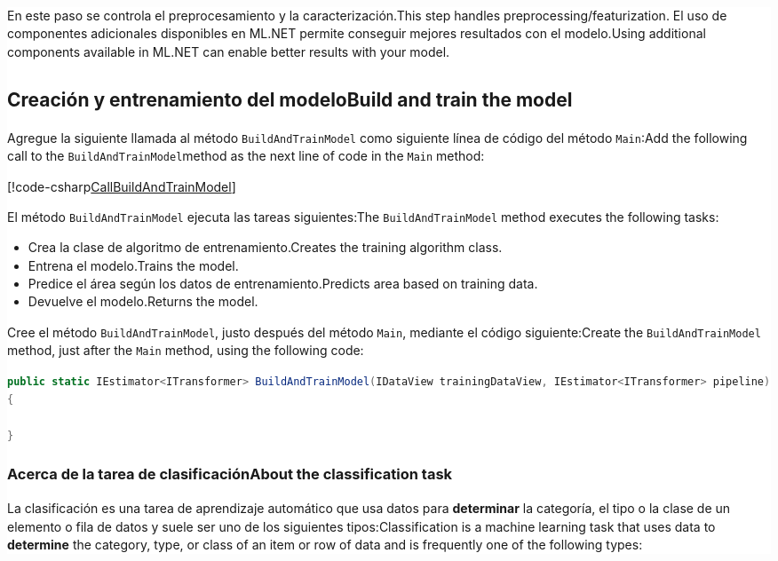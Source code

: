 <span data-ttu-id="c2c85-197">En este paso se controla el preprocesamiento y la caracterización.</span><span class="sxs-lookup"><span data-stu-id="c2c85-197">This step handles preprocessing/featurization.</span></span> <span data-ttu-id="c2c85-198">El uso de componentes adicionales disponibles en ML.NET permite conseguir mejores resultados con el modelo.</span><span class="sxs-lookup"><span data-stu-id="c2c85-198">Using additional components available in ML.NET can enable better results with your model.</span></span>

## <a name="build-and-train-the-model"></a><span data-ttu-id="c2c85-199">Creación y entrenamiento del modelo</span><span class="sxs-lookup"><span data-stu-id="c2c85-199">Build and train the model</span></span>

<span data-ttu-id="c2c85-200">Agregue la siguiente llamada al método `BuildAndTrainModel` como siguiente línea de código del método `Main`:</span><span class="sxs-lookup"><span data-stu-id="c2c85-200">Add the following call to the `BuildAndTrainModel`method as the next line of code in the `Main` method:</span></span>

[!code-csharp[CallBuildAndTrainModel](~/samples/machine-learning/tutorials/GitHubIssueClassification/Program.cs#CallBuildAndTrainModel)]

<span data-ttu-id="c2c85-201">El método `BuildAndTrainModel` ejecuta las tareas siguientes:</span><span class="sxs-lookup"><span data-stu-id="c2c85-201">The `BuildAndTrainModel` method executes the following tasks:</span></span>

* <span data-ttu-id="c2c85-202">Crea la clase de algoritmo de entrenamiento.</span><span class="sxs-lookup"><span data-stu-id="c2c85-202">Creates the training algorithm class.</span></span>
* <span data-ttu-id="c2c85-203">Entrena el modelo.</span><span class="sxs-lookup"><span data-stu-id="c2c85-203">Trains the model.</span></span>
* <span data-ttu-id="c2c85-204">Predice el área según los datos de entrenamiento.</span><span class="sxs-lookup"><span data-stu-id="c2c85-204">Predicts area based on training data.</span></span>
* <span data-ttu-id="c2c85-205">Devuelve el modelo.</span><span class="sxs-lookup"><span data-stu-id="c2c85-205">Returns the model.</span></span>

<span data-ttu-id="c2c85-206">Cree el método `BuildAndTrainModel`, justo después del método `Main`, mediante el código siguiente:</span><span class="sxs-lookup"><span data-stu-id="c2c85-206">Create the `BuildAndTrainModel` method, just after the `Main` method, using the following code:</span></span>

```csharp
public static IEstimator<ITransformer> BuildAndTrainModel(IDataView trainingDataView, IEstimator<ITransformer> pipeline)
{

}
```

### <a name="about-the-classification-task"></a><span data-ttu-id="c2c85-207">Acerca de la tarea de clasificación</span><span class="sxs-lookup"><span data-stu-id="c2c85-207">About the classification task</span></span>

<span data-ttu-id="c2c85-208">La clasificación es una tarea de aprendizaje automático que usa datos para **determinar** la categoría, el tipo o la clase de un elemento o fila de datos y suele ser uno de los siguientes tipos:</span><span class="sxs-lookup"><span data-stu-id="c2c85-208">Classification is a machine learning task that uses data to **determine** the category, type, or class of an item or row of data and is frequently one of the following types:</span></span>
